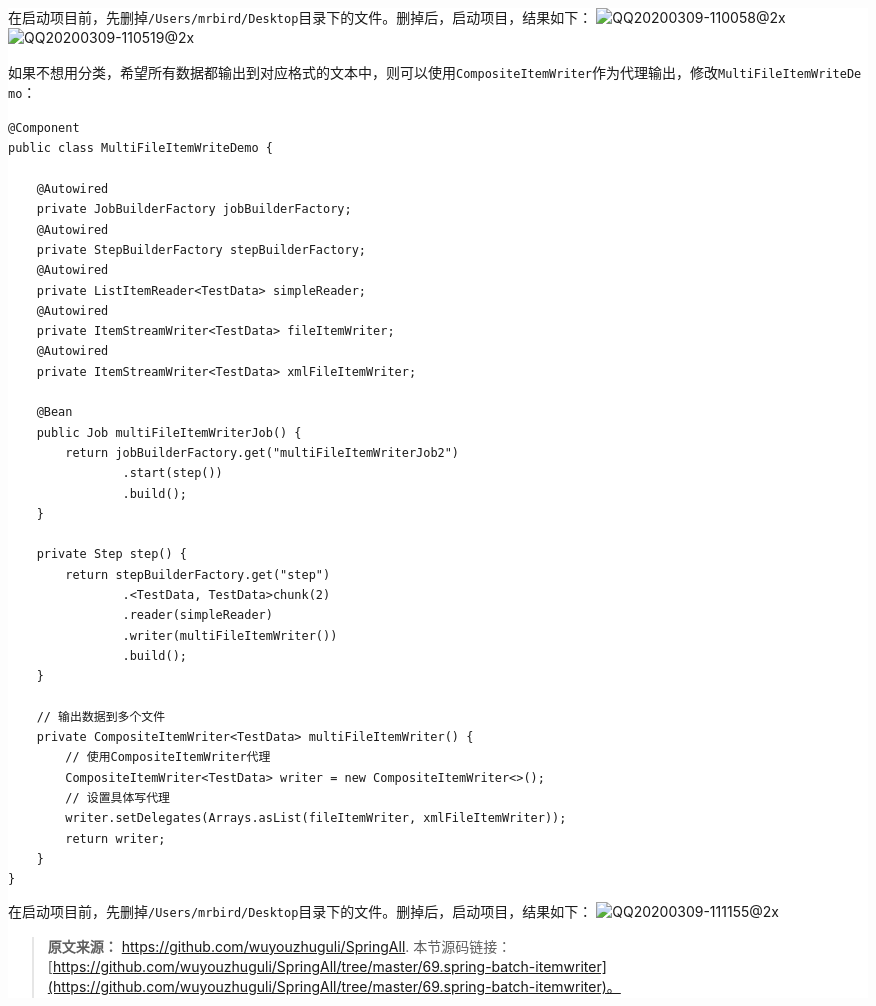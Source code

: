 在启动项目前，先删掉`/Users/mrbird/Desktop`目录下的文件。删掉后，启动项目，结果如下：
![QQ20200309-110058@2x](https://mrbird.cc/img/QQ20200309-110058@2x.png)
![QQ20200309-110519@2x](https://mrbird.cc/img/QQ20200309-110519@2x.png)

如果不想用分类，希望所有数据都输出到对应格式的文本中，则可以使用`CompositeItemWriter`作为代理输出，修改`MultiFileItemWriteDemo`：
```
@Component  
public class MultiFileItemWriteDemo {  
  
    @Autowired  
    private JobBuilderFactory jobBuilderFactory;  
    @Autowired  
    private StepBuilderFactory stepBuilderFactory;  
    @Autowired  
    private ListItemReader<TestData> simpleReader;  
    @Autowired  
    private ItemStreamWriter<TestData> fileItemWriter;  
    @Autowired  
    private ItemStreamWriter<TestData> xmlFileItemWriter;  
  
    @Bean  
    public Job multiFileItemWriterJob() {  
        return jobBuilderFactory.get("multiFileItemWriterJob2")  
                .start(step())  
                .build();  
    }  
  
    private Step step() {  
        return stepBuilderFactory.get("step")  
                .<TestData, TestData>chunk(2)  
                .reader(simpleReader)  
                .writer(multiFileItemWriter())  
                .build();  
    }  
  
    // 输出数据到多个文件  
    private CompositeItemWriter<TestData> multiFileItemWriter() {  
        // 使用CompositeItemWriter代理  
        CompositeItemWriter<TestData> writer = new CompositeItemWriter<>();  
        // 设置具体写代理  
        writer.setDelegates(Arrays.asList(fileItemWriter, xmlFileItemWriter));  
        return writer;  
    }  
}
```
在启动项目前，先删掉`/Users/mrbird/Desktop`目录下的文件。删掉后，启动项目，结果如下：
![QQ20200309-111155@2x](https://mrbird.cc/img/QQ20200309-111155@2x.png)

> **原文来源：** https://github.com/wuyouzhuguli/SpringAll.
> 本节源码链接：[https://github.com/wuyouzhuguli/SpringAll/tree/master/69.spring-batch-itemwriter](https://github.com/wuyouzhuguli/SpringAll/tree/master/69.spring-batch-itemwriter)。
